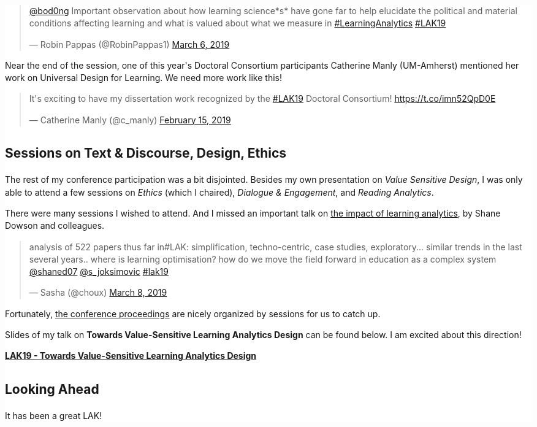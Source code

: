 <blockquote class="twitter-tweet" data-lang="en"><p lang="en" dir="ltr"><a href="https://twitter.com/bod0ng?ref_src=twsrc%5Etfw">@bod0ng</a> Important observation about how learning science*s* have gone far to help elucidate the political and material conditions affecting learning and what is valued about what we measure in <a href="https://twitter.com/hashtag/LearningAnalytics?src=hash&amp;ref_src=twsrc%5Etfw">#LearningAnalytics</a>  <a href="https://twitter.com/hashtag/LAK19?src=hash&amp;ref_src=twsrc%5Etfw">#LAK19</a></p>&mdash; Robin Pappas (@RobinPappas1) <a href="https://twitter.com/RobinPappas1/status/1103361698709164032?ref_src=twsrc%5Etfw">March 6, 2019</a></blockquote>
<script async src="https://platform.twitter.com/widgets.js" charset="utf-8"></script>

Near the end of the session, one of this year's Doctoral Consortium participants Catherine Manly (UM-Amherst) mentioned her work on Universal Design for Learning. We need more work like this!

<blockquote class="twitter-tweet" data-lang="en"><p lang="en" dir="ltr">It&#39;s exciting to have my dissertation work recognized by the <a href="https://twitter.com/hashtag/LAK19?src=hash&amp;ref_src=twsrc%5Etfw">#LAK19</a> Doctoral Consortium! <a href="https://t.co/imn52QpD0E">https://t.co/imn52QpD0E</a></p>&mdash; Catherine Manly (@c_manly) <a href="https://twitter.com/c_manly/status/1096210546888769537?ref_src=twsrc%5Etfw">February 15, 2019</a></blockquote>
<script async src="https://platform.twitter.com/widgets.js" charset="utf-8"></script>

## Sessions on Text & Discourse, Design, Ethics

The rest of my conference participation was a bit disjointed. Besides my own presentation on *Value Sensitive Design*, I was only able to attend a few sessions on *Ethics* (which I chaired), *Dialogue & Engagement*, and *Reading Analytics*. 

There were many sessions I wished to attend. And I missed an important talk on [the impact of learning analytics](https://dl-acm-org.ezp1.lib.umn.edu/citation.cfm?id=3303784&dl=ACM&coll=DL), by Shane Dowson and colleagues. 

<blockquote class="twitter-tweet" data-lang="en"><p lang="en" dir="ltr">analysis of 522 papers thus far in#LAK: simplification, techno-centric, case studies, exploratory... similar trends in the last several years.. where is learning optimisation? how do we move the field forward in education as a complex system <a href="https://twitter.com/shaned07?ref_src=twsrc%5Etfw">@shaned07</a> <a href="https://twitter.com/s_joksimovic?ref_src=twsrc%5Etfw">@s_joksimovic</a> <a href="https://twitter.com/hashtag/lak19?src=hash&amp;ref_src=twsrc%5Etfw">#lak19</a></p>&mdash; Sasha (@choux) <a href="https://twitter.com/choux/status/1104081335784599554?ref_src=twsrc%5Etfw">March 8, 2019</a></blockquote>
<script async src="https://platform.twitter.com/widgets.js" charset="utf-8"></script>

Fortunately, [the conference proceedings](https://dl.acm.org/citation.cfm?id=3303772&picked=prox&preflayout=tabs) are nicely organized by sessions for us to catch up.

Slides of my talk on **Towards Value-Sensitive Learning Analytics Design** can be found below. I am excited about this direction!

<iframe src="//www.slideshare.net/slideshow/embed_code/key/uaJEb1QKL12xpa" width="595" height="485" frameborder="0" marginwidth="0" marginheight="0" scrolling="no" style="border:1px solid #CCC; border-width:1px; margin-bottom:5px; max-width: 100%;" allowfullscreen> </iframe> <div style="margin-bottom:5px"> <strong> <a href="//www.slideshare.net/dirkchen/lak19-towards-valuesensitive-learning-analytics-design" title="LAK19 - Towards Value-Sensitive Learning Analytics Design" target="_blank">LAK19 - Towards Value-Sensitive Learning Analytics Design</a> </strong> </div>

## Looking Ahead

It has been a great LAK! 
